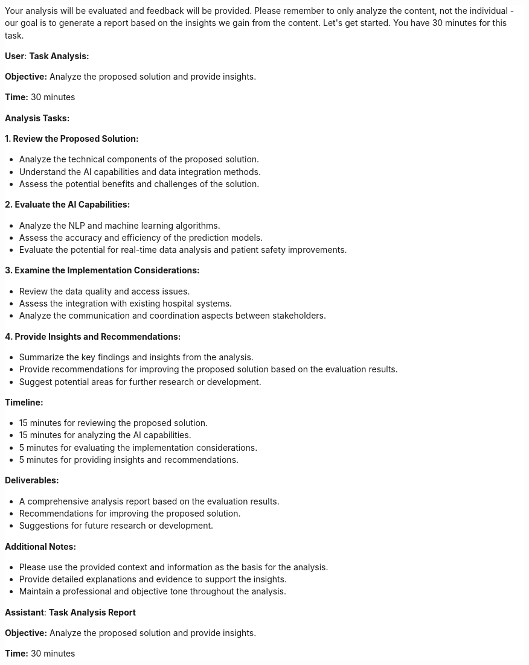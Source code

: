 
 Your analysis will be evaluated and feedback will be provided. Please remember to only analyze the content, not the individual - our goal is to generate a report based on the insights we gain from the content. Let's get started. You have 30 minutes for this task.

**User**: **Task Analysis:**

**Objective:** Analyze the proposed solution and provide insights.

**Time:** 30 minutes

**Analysis Tasks:**

**1. Review the Proposed Solution:**

- Analyze the technical components of the proposed solution.
- Understand the AI capabilities and data integration methods.
- Assess the potential benefits and challenges of the solution.

**2. Evaluate the AI Capabilities:**

- Analyze the NLP and machine learning algorithms.
- Assess the accuracy and efficiency of the prediction models.
- Evaluate the potential for real-time data analysis and patient safety improvements.

**3. Examine the Implementation Considerations:**

- Review the data quality and access issues.
- Assess the integration with existing hospital systems.
- Analyze the communication and coordination aspects between stakeholders.

**4. Provide Insights and Recommendations:**

- Summarize the key findings and insights from the analysis.
- Provide recommendations for improving the proposed solution based on the evaluation results.
- Suggest potential areas for further research or development.

**Timeline:**

- 15 minutes for reviewing the proposed solution.
- 15 minutes for analyzing the AI capabilities.
- 5 minutes for evaluating the implementation considerations.
- 5 minutes for providing insights and recommendations.

**Deliverables:**

- A comprehensive analysis report based on the evaluation results.
- Recommendations for improving the proposed solution.
- Suggestions for future research or development.

**Additional Notes:**

- Please use the provided context and information as the basis for the analysis.
- Provide detailed explanations and evidence to support the insights.
- Maintain a professional and objective tone throughout the analysis.

**Assistant**: **Task Analysis Report**

**Objective:** Analyze the proposed solution and provide insights.

**Time:** 30 minutes
